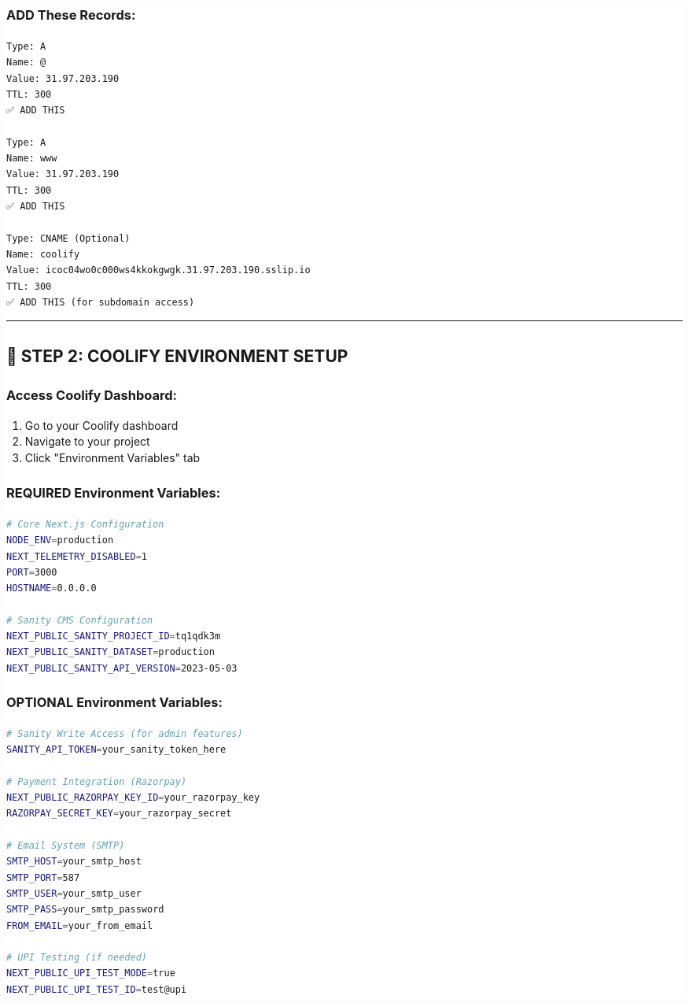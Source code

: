 ### **ADD These Records:**
```
Type: A
Name: @
Value: 31.97.203.190
TTL: 300
✅ ADD THIS

Type: A
Name: www
Value: 31.97.203.190
TTL: 300
✅ ADD THIS

Type: CNAME (Optional)
Name: coolify
Value: icoc04wo0c000ws4kkokgwgk.31.97.203.190.sslip.io
TTL: 300
✅ ADD THIS (for subdomain access)
```

---

## 🔧 STEP 2: COOLIFY ENVIRONMENT SETUP

### **Access Coolify Dashboard:**
1. Go to your Coolify dashboard
2. Navigate to your project
3. Click "Environment Variables" tab

### **REQUIRED Environment Variables:**
```bash
# Core Next.js Configuration
NODE_ENV=production
NEXT_TELEMETRY_DISABLED=1
PORT=3000
HOSTNAME=0.0.0.0

# Sanity CMS Configuration
NEXT_PUBLIC_SANITY_PROJECT_ID=tq1qdk3m
NEXT_PUBLIC_SANITY_DATASET=production
NEXT_PUBLIC_SANITY_API_VERSION=2023-05-03
```

### **OPTIONAL Environment Variables:**
```bash
# Sanity Write Access (for admin features)
SANITY_API_TOKEN=your_sanity_token_here

# Payment Integration (Razorpay)
NEXT_PUBLIC_RAZORPAY_KEY_ID=your_razorpay_key
RAZORPAY_SECRET_KEY=your_razorpay_secret

# Email System (SMTP)
SMTP_HOST=your_smtp_host
SMTP_PORT=587
SMTP_USER=your_smtp_user
SMTP_PASS=your_smtp_password
FROM_EMAIL=your_from_email

# UPI Testing (if needed)
NEXT_PUBLIC_UPI_TEST_MODE=true
NEXT_PUBLIC_UPI_TEST_ID=test@upi
```
